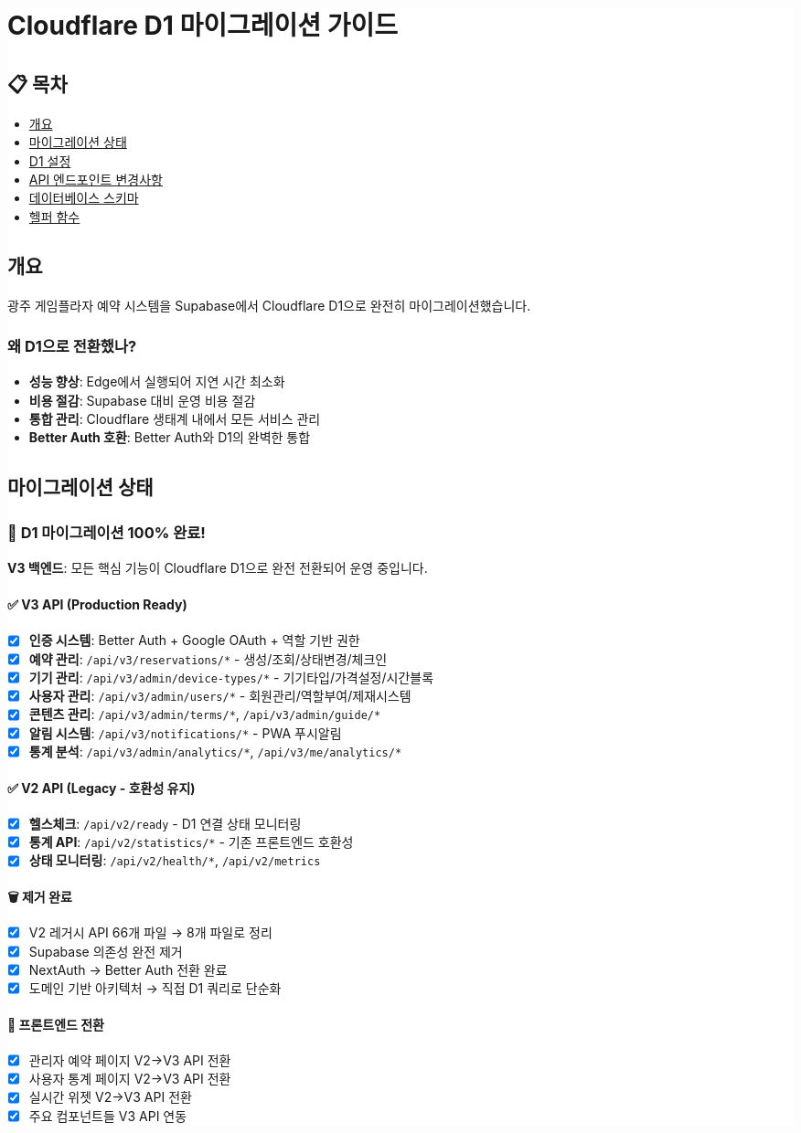 # Cloudflare D1 마이그레이션 가이드

## 📋 목차
- [개요](#개요)
- [마이그레이션 상태](#마이그레이션-상태)
- [D1 설정](#d1-설정)
- [API 엔드포인트 변경사항](#api-엔드포인트-변경사항)
- [데이터베이스 스키마](#데이터베이스-스키마)
- [헬퍼 함수](#헬퍼-함수)

## 개요

광주 게임플라자 예약 시스템을 Supabase에서 Cloudflare D1으로 완전히 마이그레이션했습니다.

### 왜 D1으로 전환했나?
- **성능 향상**: Edge에서 실행되어 지연 시간 최소화
- **비용 절감**: Supabase 대비 운영 비용 절감
- **통합 관리**: Cloudflare 생태계 내에서 모든 서비스 관리
- **Better Auth 호환**: Better Auth와 D1의 완벽한 통합

## 마이그레이션 상태

### 🎉 **D1 마이그레이션 100% 완료!**

**V3 백엔드**: 모든 핵심 기능이 Cloudflare D1으로 완전 전환되어 운영 중입니다.

#### ✅ **V3 API (Production Ready)**
- [x] **인증 시스템**: Better Auth + Google OAuth + 역할 기반 권한
- [x] **예약 관리**: `/api/v3/reservations/*` - 생성/조회/상태변경/체크인
- [x] **기기 관리**: `/api/v3/admin/device-types/*` - 기기타입/가격설정/시간블록
- [x] **사용자 관리**: `/api/v3/admin/users/*` - 회원관리/역할부여/제재시스템
- [x] **콘텐츠 관리**: `/api/v3/admin/terms/*`, `/api/v3/admin/guide/*`
- [x] **알림 시스템**: `/api/v3/notifications/*` - PWA 푸시알림
- [x] **통계 분석**: `/api/v3/admin/analytics/*`, `/api/v3/me/analytics/*`

#### ✅ **V2 API (Legacy - 호환성 유지)**
- [x] **헬스체크**: `/api/v2/ready` - D1 연결 상태 모니터링
- [x] **통계 API**: `/api/v2/statistics/*` - 기존 프론트엔드 호환성
- [x] **상태 모니터링**: `/api/v2/health/*`, `/api/v2/metrics`

#### 🗑️ **제거 완료**
- [x] V2 레거시 API 66개 파일 → 8개 파일로 정리
- [x] Supabase 의존성 완전 제거
- [x] NextAuth → Better Auth 전환 완료
- [x] 도메인 기반 아키텍처 → 직접 D1 쿼리로 단순화

#### 🔄 **프론트엔드 전환**
- [x] 관리자 예약 페이지 V2→V3 API 전환
- [x] 사용자 통계 페이지 V2→V3 API 전환
- [x] 실시간 위젯 V2→V3 API 전환
- [x] 주요 컴포넌트들 V3 API 연동
